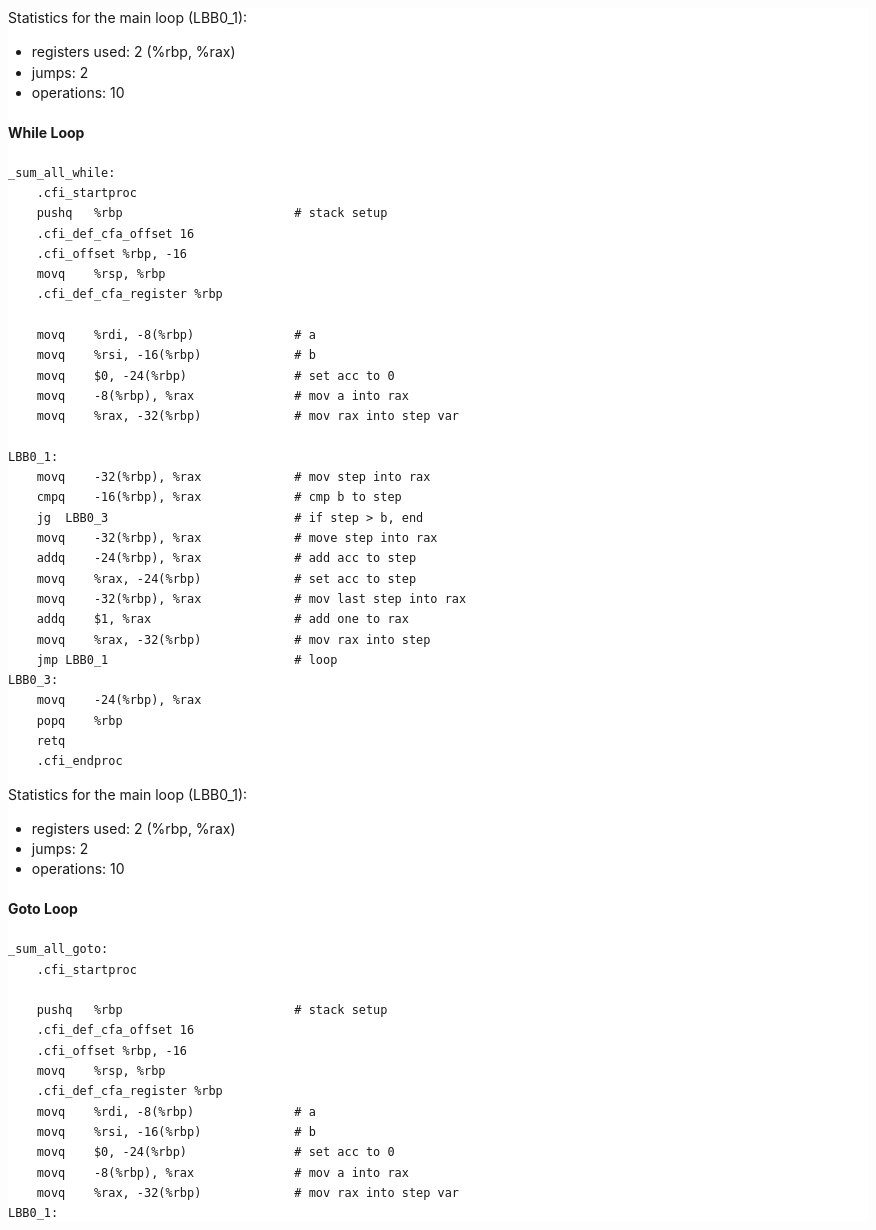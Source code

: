 Statistics for the main loop (LBB0_1):
- registers used: 2 (%rbp, %rax) 
- jumps: 2
- operations: 10



#### While Loop


```
_sum_all_while:                        
	.cfi_startproc
	pushq	%rbp                        # stack setup 
	.cfi_def_cfa_offset 16
	.cfi_offset %rbp, -16
	movq	%rsp, %rbp
	.cfi_def_cfa_register %rbp

    movq	%rdi, -8(%rbp)              # a
	movq	%rsi, -16(%rbp)             # b
	movq	$0, -24(%rbp)               # set acc to 0
	movq	-8(%rbp), %rax              # mov a into rax
	movq	%rax, -32(%rbp)             # mov rax into step var 

LBB0_1:                                 
	movq	-32(%rbp), %rax             # mov step into rax
	cmpq	-16(%rbp), %rax             # cmp b to step
	jg	LBB0_3                          # if step > b, end
	movq	-32(%rbp), %rax             # move step into rax
	addq	-24(%rbp), %rax             # add acc to step
	movq	%rax, -24(%rbp)             # set acc to step
	movq	-32(%rbp), %rax             # mov last step into rax
	addq	$1, %rax                    # add one to rax
	movq	%rax, -32(%rbp)             # mov rax into step
	jmp	LBB0_1                          # loop
LBB0_3:
	movq	-24(%rbp), %rax
	popq	%rbp
	retq
	.cfi_endproc
```

Statistics for the main loop (LBB0_1):
- registers used: 2 (%rbp, %rax) 
- jumps: 2
- operations: 10



#### Goto Loop


```
_sum_all_goto:
	.cfi_startproc

	pushq	%rbp                        # stack setup 
	.cfi_def_cfa_offset 16
	.cfi_offset %rbp, -16
	movq	%rsp, %rbp
	.cfi_def_cfa_register %rbp
	movq	%rdi, -8(%rbp)              # a
	movq	%rsi, -16(%rbp)             # b
	movq	$0, -24(%rbp)               # set acc to 0
	movq	-8(%rbp), %rax              # mov a into rax
	movq	%rax, -32(%rbp)             # mov rax into step var
LBB0_1:                                
```